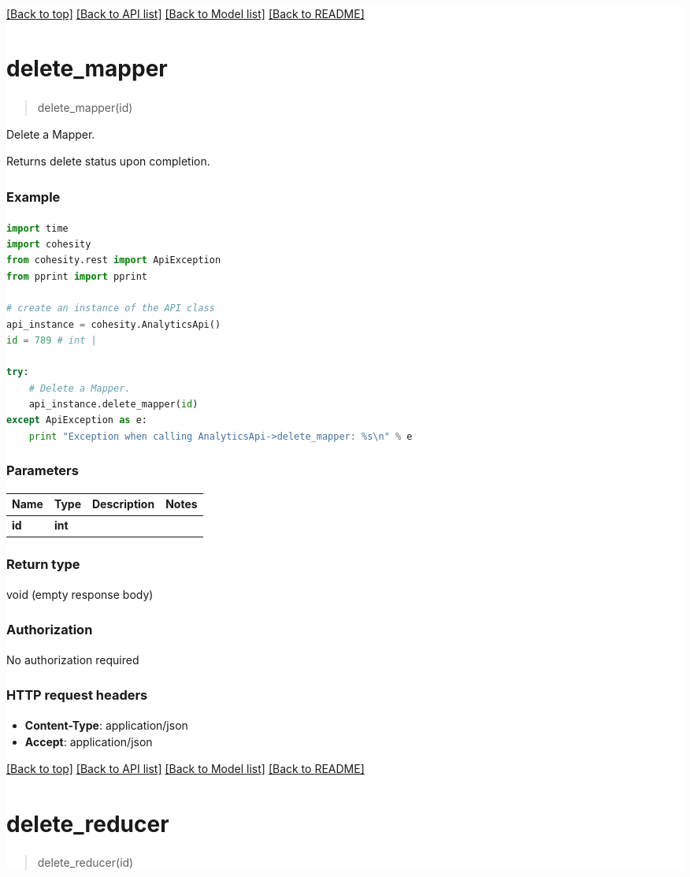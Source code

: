 [[Back to top]](#) [[Back to API list]](../README.md#documentation-for-api-endpoints) [[Back to Model list]](../README.md#documentation-for-models) [[Back to README]](../README.md)

# **delete_mapper**
> delete_mapper(id)

Delete a Mapper.

Returns delete status upon completion.

### Example 
```python
import time
import cohesity
from cohesity.rest import ApiException
from pprint import pprint

# create an instance of the API class
api_instance = cohesity.AnalyticsApi()
id = 789 # int | 

try: 
    # Delete a Mapper.
    api_instance.delete_mapper(id)
except ApiException as e:
    print "Exception when calling AnalyticsApi->delete_mapper: %s\n" % e
```

### Parameters

Name | Type | Description  | Notes
------------- | ------------- | ------------- | -------------
 **id** | **int**|  | 

### Return type

void (empty response body)

### Authorization

No authorization required

### HTTP request headers

 - **Content-Type**: application/json
 - **Accept**: application/json

[[Back to top]](#) [[Back to API list]](../README.md#documentation-for-api-endpoints) [[Back to Model list]](../README.md#documentation-for-models) [[Back to README]](../README.md)

# **delete_reducer**
> delete_reducer(id)
